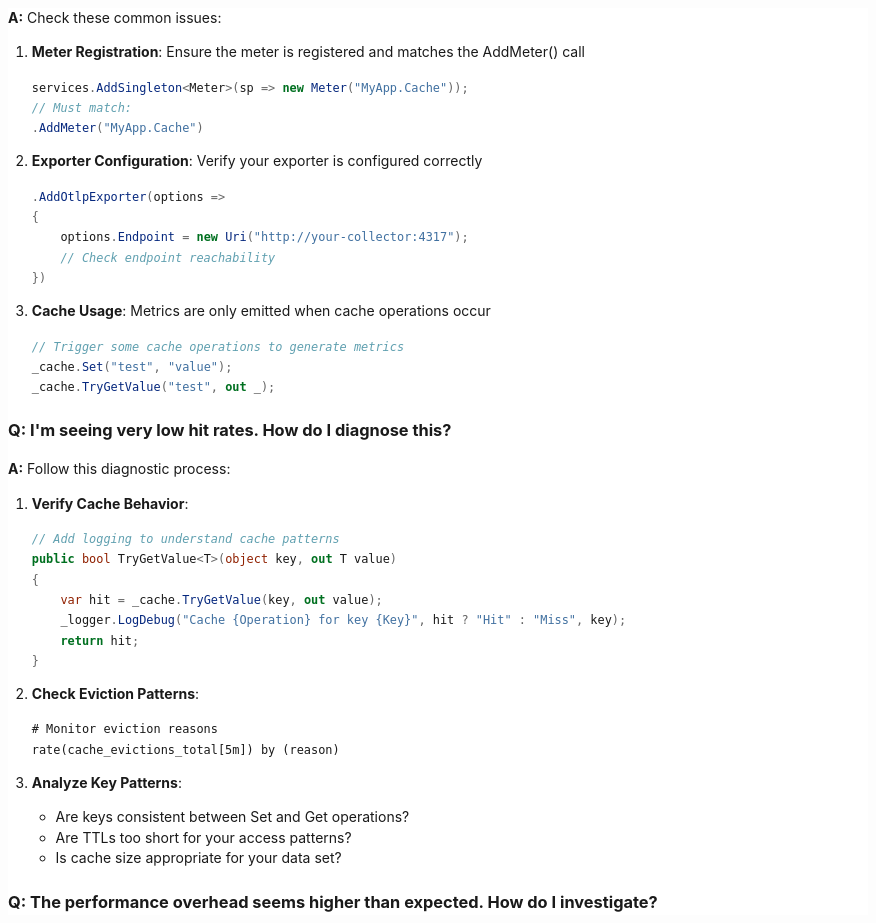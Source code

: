 **A:** Check these common issues:

1. **Meter Registration**: Ensure the meter is registered and matches the AddMeter() call

   ```csharp
   services.AddSingleton<Meter>(sp => new Meter("MyApp.Cache"));
   // Must match:
   .AddMeter("MyApp.Cache")
   ```

2. **Exporter Configuration**: Verify your exporter is configured correctly

   ```csharp
   .AddOtlpExporter(options =>
   {
       options.Endpoint = new Uri("http://your-collector:4317");
       // Check endpoint reachability
   })
   ```

3. **Cache Usage**: Metrics are only emitted when cache operations occur
   ```csharp
   // Trigger some cache operations to generate metrics
   _cache.Set("test", "value");
   _cache.TryGetValue("test", out _);
   ```

### Q: I'm seeing very low hit rates. How do I diagnose this?

**A:** Follow this diagnostic process:

1. **Verify Cache Behavior**:

   ```csharp
   // Add logging to understand cache patterns
   public bool TryGetValue<T>(object key, out T value)
   {
       var hit = _cache.TryGetValue(key, out value);
       _logger.LogDebug("Cache {Operation} for key {Key}", hit ? "Hit" : "Miss", key);
       return hit;
   }
   ```

2. **Check Eviction Patterns**:

   ```promql
   # Monitor eviction reasons
   rate(cache_evictions_total[5m]) by (reason)
   ```

3. **Analyze Key Patterns**:
   - Are keys consistent between Set and Get operations?
   - Are TTLs too short for your access patterns?
   - Is cache size appropriate for your data set?

### Q: The performance overhead seems higher than expected. How do I investigate?
